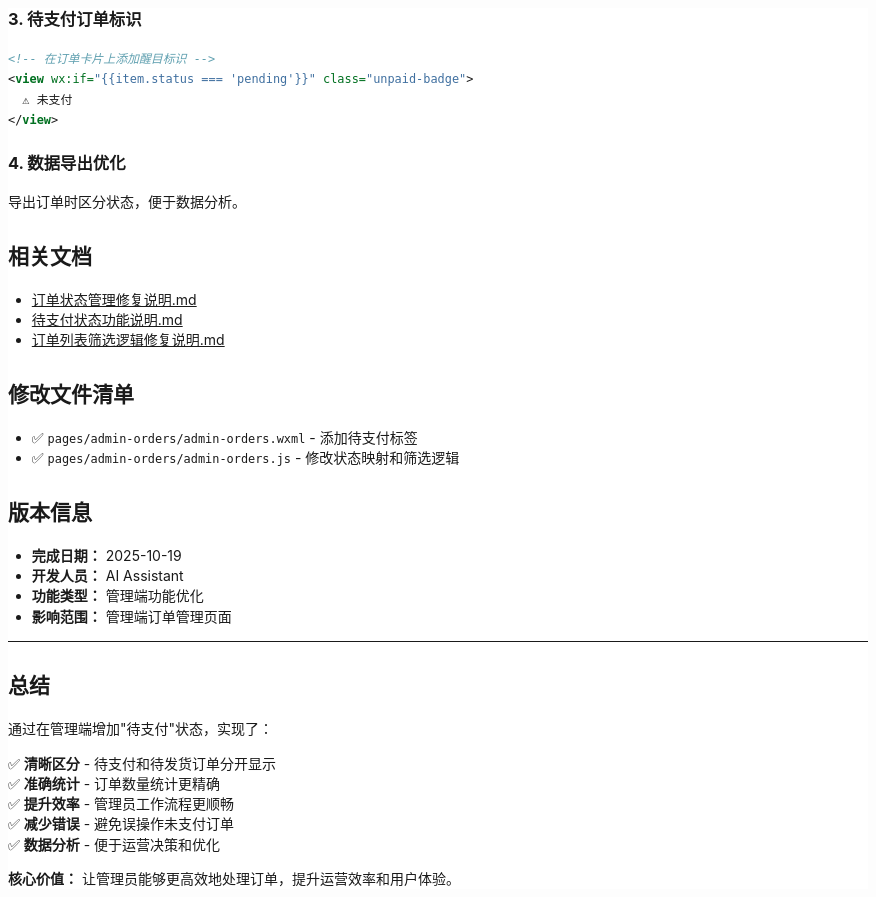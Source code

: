### 3. 待支付订单标识

```xml
<!-- 在订单卡片上添加醒目标识 -->
<view wx:if="{{item.status === 'pending'}}" class="unpaid-badge">
  ⚠️ 未支付
</view>
```

### 4. 数据导出优化

导出订单时区分状态，便于数据分析。

## 相关文档

- [订单状态管理修复说明.md](./订单状态管理修复说明.md)
- [待支付状态功能说明.md](./待支付状态功能说明.md)
- [订单列表筛选逻辑修复说明.md](./订单列表筛选逻辑修复说明.md)

## 修改文件清单

- ✅ `pages/admin-orders/admin-orders.wxml` - 添加待支付标签
- ✅ `pages/admin-orders/admin-orders.js` - 修改状态映射和筛选逻辑

## 版本信息

- **完成日期：** 2025-10-19
- **开发人员：** AI Assistant
- **功能类型：** 管理端功能优化
- **影响范围：** 管理端订单管理页面

---

## 总结

通过在管理端增加"待支付"状态，实现了：

✅ **清晰区分** - 待支付和待发货订单分开显示  
✅ **准确统计** - 订单数量统计更精确  
✅ **提升效率** - 管理员工作流程更顺畅  
✅ **减少错误** - 避免误操作未支付订单  
✅ **数据分析** - 便于运营决策和优化  

**核心价值：** 让管理员能够更高效地处理订单，提升运营效率和用户体验。

